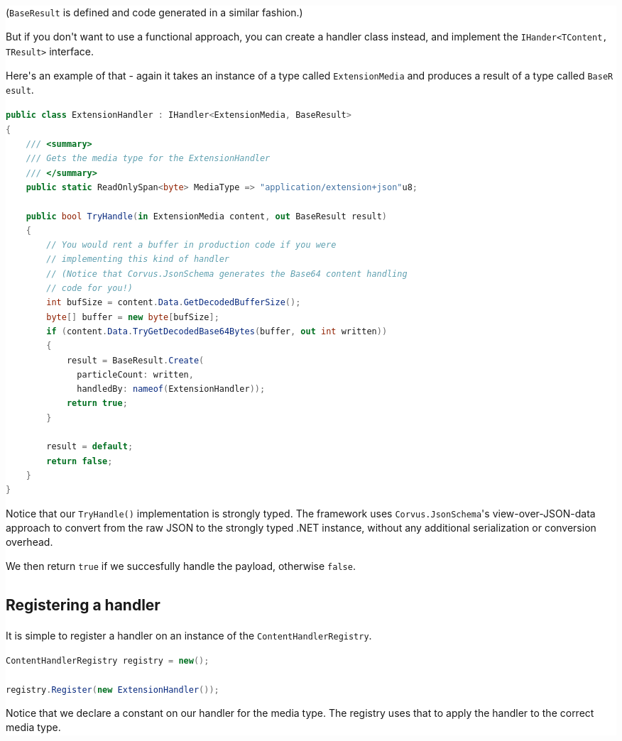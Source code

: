 (`BaseResult` is defined and code generated in a similar fashion.)

But if you don't want to use a functional approach, you can create a handler class instead, and implement the `IHander<TContent, TResult>` interface.

Here's an example of that - again it takes an instance of a type called `ExtensionMedia` and produces a result of a type called `BaseResult`.

```csharp
public class ExtensionHandler : IHandler<ExtensionMedia, BaseResult>
{
    /// <summary>
    /// Gets the media type for the ExtensionHandler
    /// </summary>
    public static ReadOnlySpan<byte> MediaType => "application/extension+json"u8;

    public bool TryHandle(in ExtensionMedia content, out BaseResult result)
    {
        // You would rent a buffer in production code if you were
        // implementing this kind of handler
        // (Notice that Corvus.JsonSchema generates the Base64 content handling
        // code for you!)
        int bufSize = content.Data.GetDecodedBufferSize();
        byte[] buffer = new byte[bufSize];
        if (content.Data.TryGetDecodedBase64Bytes(buffer, out int written))
        {
            result = BaseResult.Create(
              particleCount: written,
              handledBy: nameof(ExtensionHandler));
            return true;
        }

        result = default;
        return false;
    }
}
```

Notice that our `TryHandle()` implementation is strongly typed. The framework uses `Corvus.JsonSchema`'s view-over-JSON-data approach to convert from the raw JSON to the strongly typed .NET instance, without any additional serialization or conversion overhead.

We then return `true` if we succesfully handle the payload, otherwise `false`.

## Registering a handler

It is simple to register a handler on an instance of the `ContentHandlerRegistry`.

```csharp
ContentHandlerRegistry registry = new();

registry.Register(new ExtensionHandler());
```

Notice that we declare a constant on our handler for the media type. The registry uses that to apply the handler to the correct media type.
